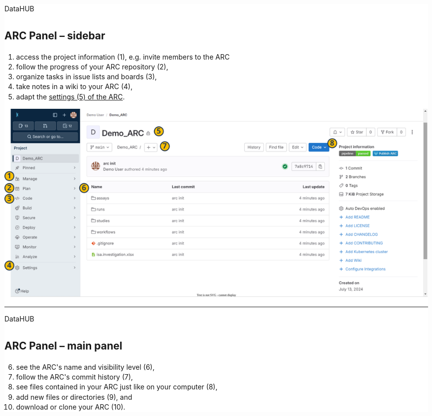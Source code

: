 
<div class="datahubicon">DataHUB</div>

## ARC Panel &ndash; sidebar


<div class="two-columns">

<div>

1. access the project information (1), e.g. invite members to the ARC
2. follow the progress of your ARC repository (2),
3. organize tasks in issue lists and boards (3),
4. take notes in a wiki to your ARC (4),
5. adapt the [settings (5) of the ARC](datahub-ARCSettings.html).

</div>

<div>

![w:600](./../../images/datahub-ARC-overview.drawio.svg)

</div>
</div>


---

<div class="datahubicon">DataHUB</div>

## ARC Panel &ndash; main panel

<div class="two-columns">

<div>

6. see the ARC's name and visibility level (6),
7. follow the ARC's commit history (7),
8. see files contained in your ARC just like on your computer (8),
9. add new files or directories (9), and
10. download or clone your ARC (10).
